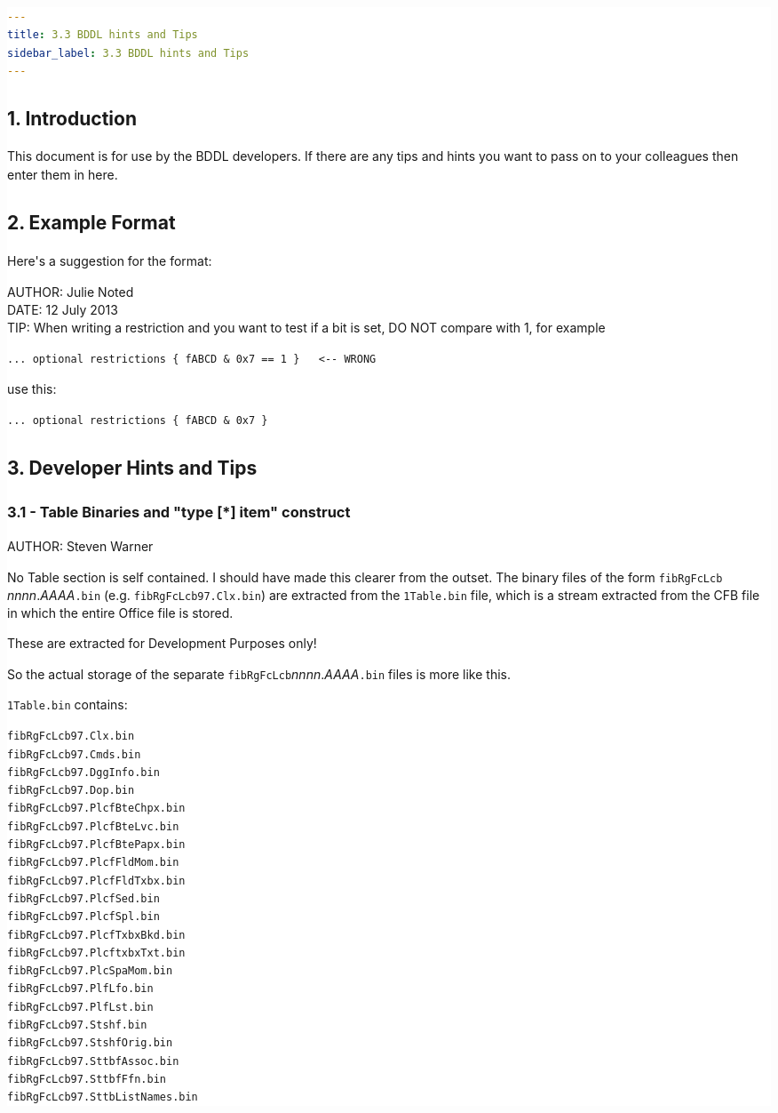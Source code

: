 ```yaml
--- 
title: 3.3 BDDL hints and Tips
sidebar_label: 3.3 BDDL hints and Tips
---
```



## 1. Introduction

This document is for use by the BDDL developers. If there are any
tips and hints you want to pass on to your colleagues then enter
them in here.

## 2. Example Format

Here's a suggestion for the format:

AUTHOR: Julie Noted<br />
DATE: 12 July 2013<br />
TIP: When writing a restriction and you want to test if a bit
is set, DO NOT compare with 1, for example

    ... optional restrictions { fABCD & 0x7 == 1 }   <-- WRONG

use this:

    ... optional restrictions { fABCD & 0x7 }

## 3. Developer Hints and Tips

### 3.1 - Table Binaries and "type [*] item" construct
AUTHOR: Steven Warner

No Table section is self contained. I should have made this clearer from the outset. The binary files of the form `fibRgFcLcb`*nnnn*.*AAAA*`.bin` (e.g. `fibRgFcLcb97.Clx.bin`) are extracted from the `1Table.bin` file, which is a stream extracted from the CFB file in which the entire Office file is stored.

These are extracted for Development Purposes only!

So the actual storage of the separate `fibRgFcLcb`*nnnn*.*AAAA*`.bin`
files is more like this.

`1Table.bin` contains:

    fibRgFcLcb97.Clx.bin
    fibRgFcLcb97.Cmds.bin
    fibRgFcLcb97.DggInfo.bin
    fibRgFcLcb97.Dop.bin
    fibRgFcLcb97.PlcfBteChpx.bin
    fibRgFcLcb97.PlcfBteLvc.bin
    fibRgFcLcb97.PlcfBtePapx.bin
    fibRgFcLcb97.PlcfFldMom.bin
    fibRgFcLcb97.PlcfFldTxbx.bin
    fibRgFcLcb97.PlcfSed.bin
    fibRgFcLcb97.PlcfSpl.bin
    fibRgFcLcb97.PlcfTxbxBkd.bin
    fibRgFcLcb97.PlcftxbxTxt.bin
    fibRgFcLcb97.PlcSpaMom.bin
    fibRgFcLcb97.PlfLfo.bin
    fibRgFcLcb97.PlfLst.bin
    fibRgFcLcb97.Stshf.bin
    fibRgFcLcb97.StshfOrig.bin
    fibRgFcLcb97.SttbfAssoc.bin
    fibRgFcLcb97.SttbfFfn.bin
    fibRgFcLcb97.SttbListNames.bin